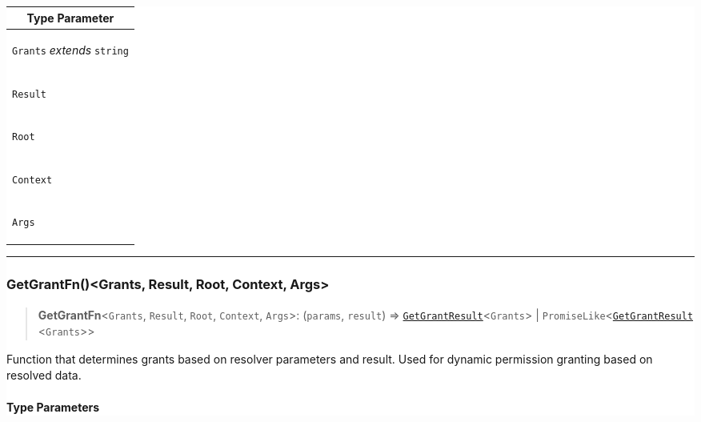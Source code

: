 <table>
<thead>
<tr>
<th>Type Parameter</th>
</tr>
</thead>
<tbody>
<tr>
<td>

`Grants` _extends_ `string`

</td>
</tr>
<tr>
<td>

`Result`

</td>
</tr>
<tr>
<td>

`Root`

</td>
</tr>
<tr>
<td>

`Context`

</td>
</tr>
<tr>
<td>

`Args`

</td>
</tr>
</tbody>
</table>

---

### GetGrantFn()\<Grants, Result, Root, Context, Args\>

> **GetGrantFn**\<`Grants`, `Result`, `Root`, `Context`, `Args`\>: (`params`, `result`) => [`GetGrantResult`](index.md#getgrantresultgrants)\<`Grants`\> \| `PromiseLike`\<[`GetGrantResult`](index.md#getgrantresultgrants)\<`Grants`\>\>

Function that determines grants based on resolver parameters and result.
Used for dynamic permission granting based on resolved data.

#### Type Parameters
